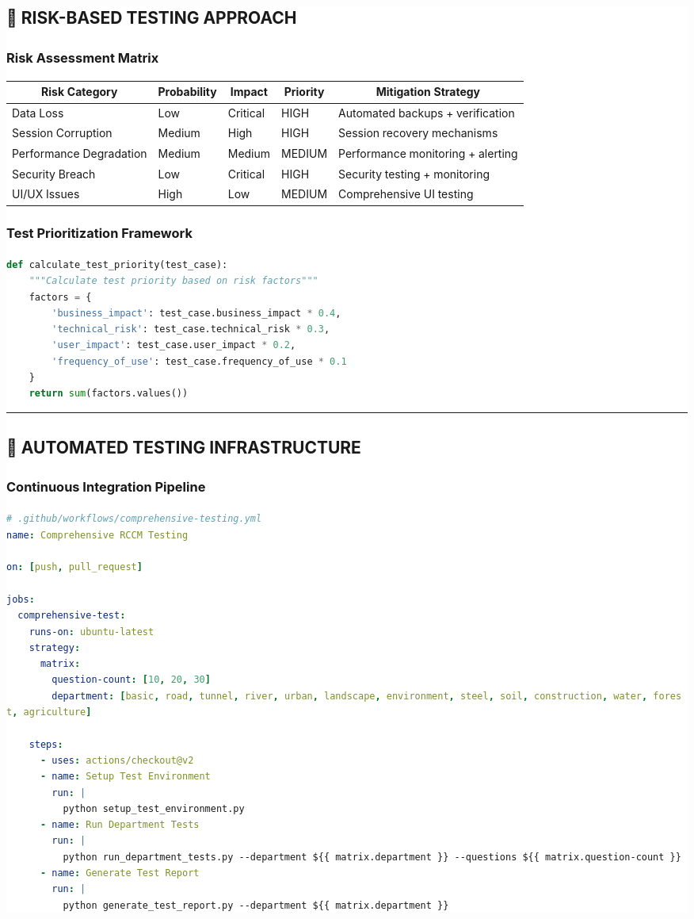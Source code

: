
## 🎯 RISK-BASED TESTING APPROACH

### Risk Assessment Matrix

| Risk Category | Probability | Impact | Priority | Mitigation Strategy |
|---------------|-------------|---------|----------|-------------------|
| Data Loss | Low | Critical | HIGH | Automated backups + verification |
| Session Corruption | Medium | High | HIGH | Session recovery mechanisms |
| Performance Degradation | Medium | Medium | MEDIUM | Performance monitoring + alerting |
| Security Breach | Low | Critical | HIGH | Security testing + monitoring |
| UI/UX Issues | High | Low | MEDIUM | Comprehensive UI testing |

### Test Prioritization Framework

```python
def calculate_test_priority(test_case):
    """Calculate test priority based on risk factors"""
    factors = {
        'business_impact': test_case.business_impact * 0.4,
        'technical_risk': test_case.technical_risk * 0.3,
        'user_impact': test_case.user_impact * 0.2,
        'frequency_of_use': test_case.frequency_of_use * 0.1
    }
    return sum(factors.values())
```

---

## 🚀 AUTOMATED TESTING INFRASTRUCTURE

### Continuous Integration Pipeline

```yaml
# .github/workflows/comprehensive-testing.yml
name: Comprehensive RCCM Testing

on: [push, pull_request]

jobs:
  comprehensive-test:
    runs-on: ubuntu-latest
    strategy:
      matrix:
        question-count: [10, 20, 30]
        department: [basic, road, tunnel, river, urban, landscape, environment, steel, soil, construction, water, forest, agriculture]
    
    steps:
      - uses: actions/checkout@v2
      - name: Setup Test Environment
        run: |
          python setup_test_environment.py
      - name: Run Department Tests
        run: |
          python run_department_tests.py --department ${{ matrix.department }} --questions ${{ matrix.question-count }}
      - name: Generate Test Report
        run: |
          python generate_test_report.py --department ${{ matrix.department }}
```